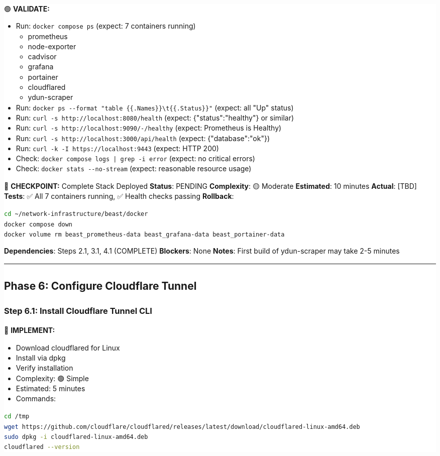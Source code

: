 ```bash
```

🟢 **VALIDATE:**
- Run: `docker compose ps` (expect: 7 containers running)
  - prometheus
  - node-exporter
  - cadvisor
  - grafana
  - portainer
  - cloudflared
  - ydun-scraper
- Run: `docker ps --format "table {{.Names}}\t{{.Status}}"` (expect: all "Up" status)
- Run: `curl -s http://localhost:8080/health` (expect: {"status":"healthy"} or similar)
- Run: `curl -s http://localhost:9090/-/healthy` (expect: Prometheus is Healthy)
- Run: `curl -s http://localhost:3000/api/health` (expect: {"database":"ok"})
- Run: `curl -k -I https://localhost:9443` (expect: HTTP 200)
- Check: `docker compose logs | grep -i error` (expect: no critical errors)
- Check: `docker stats --no-stream` (expect: reasonable resource usage)

🔵 **CHECKPOINT:** Complete Stack Deployed
**Status**: PENDING
**Complexity**: 🟡 Moderate
**Estimated**: 10 minutes
**Actual**: [TBD]
**Tests**: ✅ All 7 containers running, ✅ Health checks passing
**Rollback**:
```bash
cd ~/network-infrastructure/beast/docker
docker compose down
docker volume rm beast_prometheus-data beast_grafana-data beast_portainer-data
```
**Dependencies**: Steps 2.1, 3.1, 4.1 (COMPLETE)
**Blockers**: None
**Notes**: First build of ydun-scraper may take 2-5 minutes

---

## Phase 6: Configure Cloudflare Tunnel

### Step 6.1: Install Cloudflare Tunnel CLI

🔴 **IMPLEMENT:**
- Download cloudflared for Linux
- Install via dpkg
- Verify installation
- Complexity: 🟢 Simple
- Estimated: 5 minutes
- Commands:
```bash
cd /tmp
wget https://github.com/cloudflare/cloudflared/releases/latest/download/cloudflared-linux-amd64.deb
sudo dpkg -i cloudflared-linux-amd64.deb
cloudflared --version
```
